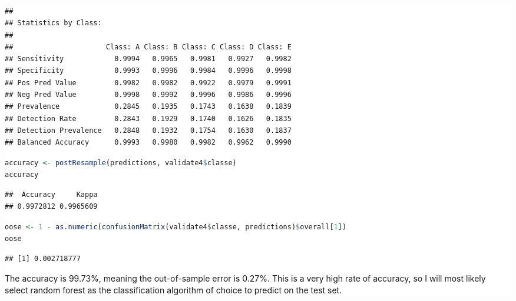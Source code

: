     ## 
    ## Statistics by Class:
    ## 
    ##                      Class: A Class: B Class: C Class: D Class: E
    ## Sensitivity            0.9994   0.9965   0.9981   0.9927   0.9982
    ## Specificity            0.9993   0.9996   0.9984   0.9996   0.9998
    ## Pos Pred Value         0.9982   0.9982   0.9922   0.9979   0.9991
    ## Neg Pred Value         0.9998   0.9992   0.9996   0.9986   0.9996
    ## Prevalence             0.2845   0.1935   0.1743   0.1638   0.1839
    ## Detection Rate         0.2843   0.1929   0.1740   0.1626   0.1835
    ## Detection Prevalence   0.2848   0.1932   0.1754   0.1630   0.1837
    ## Balanced Accuracy      0.9993   0.9980   0.9982   0.9962   0.9990

``` r
accuracy <- postResample(predictions, validate4$classe)
accuracy
```

    ##  Accuracy     Kappa 
    ## 0.9972812 0.9965609

``` r
oose <- 1 - as.numeric(confusionMatrix(validate4$classe, predictions)$overall[1])
oose
```

    ## [1] 0.002718777

The accuracy is 99.73%, meaning the out-of-sample error is 0.27%. This
is a very high rate of accuracy, so I will most likely select random
forest as the classification algorithm of choice to predict on the test
set.
